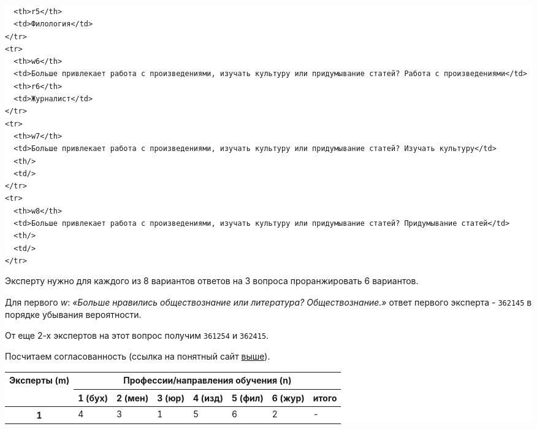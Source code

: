       <th>r5</th>
      <td>Филология</td>
    </tr>
    <tr>
      <th>w6</th>
      <td>Больше привлекает работа с произведениями, изучать культуру или придумывание статей? Работа с произведениями</td>
      <th>r6</th>
      <td>Журналист</td>
    </tr>
    <tr>
      <th>w7</th>
      <td>Больше привлекает работа с произведениями, изучать культуру или придумывание статей? Изучать культуру</td>
      <th/>
      <td/>
    </tr>
    <tr>
      <th>w8</th>
      <td>Больше привлекает работа с произведениями, изучать культуру или придумывание статей? Придумывание статей</td>
      <th/>
      <td/>
    </tr>
   </tbody>
</table>
</div>

Эксперту нужно для каждого из 8 вариантов ответов на 3 вопроса проранжировать 6 вариантов.

Для первого $w$: *«Больше нравились обществознание или литература? Обществознание.»* ответ первого эксперта -  `362145` в порядке убывания вероятности.

От еще 2-х экспертов на этот вопрос получим `361254` и `362415`.

Посчитаем согласованность (ссылка на понятный сайт [выше](#экспертные-оценки)).

<div class="table-responsive">
<table class="table table-hover border-primary table-bordered">
<thead>
<tr class="table-dark">
      <th rowspan="2">Эксперты (m)</th>
      <th colspan="7">Профессии/направления обучения (n)</th>
    </tr>
    <tr class="table-dark">
      <th>1 (бух)</th>
      <th>2 (мен)</th>
      <th>3 (юр) </th>
      <th>4 (изд)</th>
      <th>5 (фил)</th>
      <th>6 (жур)</th>
      <th>итого</th>
    </tr>
  </thead>
  <tbody>
    <tr>
      <th>1</th>
      <td>4</td>
      <td>3</td>
      <td>1</td>
      <td>5</td>
      <td>6</td>
      <td>2</td>
      <td>-</td>
    </tr>
    <tr>